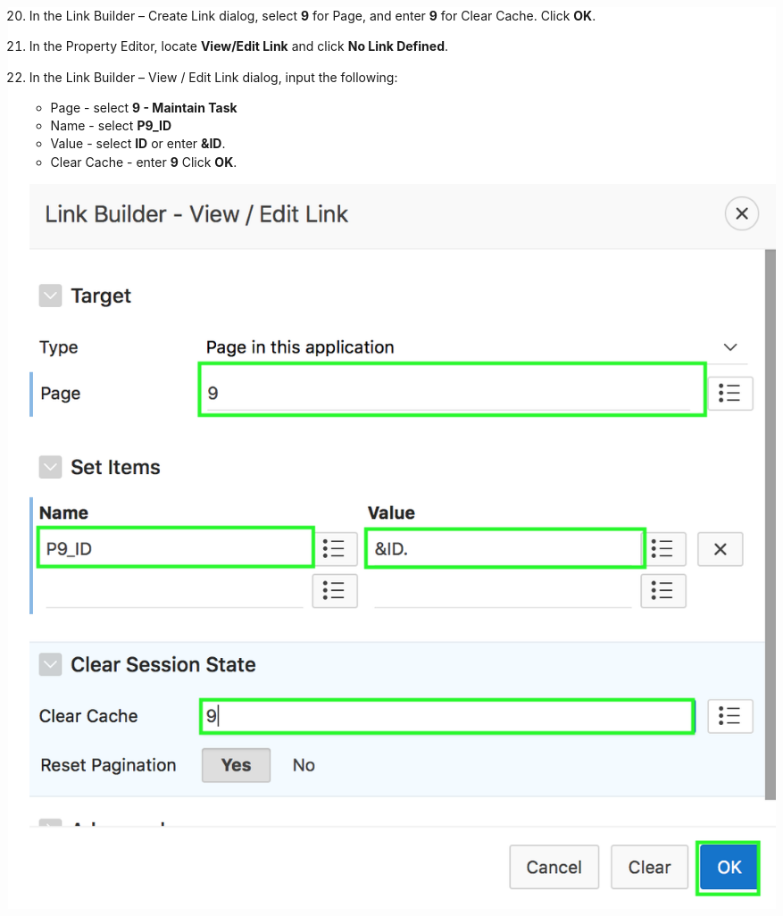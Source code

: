 20.	In the Link Builder – Create Link dialog, select **9** for Page, and enter **9** for Clear Cache.
    Click **OK**.

21.	In the Property Editor, locate **View/Edit Link** and click **No Link Defined**.

22.	In the Link Builder – View / Edit Link dialog, input the following:
    -	Page - select **9 - Maintain Task**
    -	Name - select **P9_ID**
    -	Value - select **ID** or enter **&ID**.
    -	Clear Cache - enter **9**
    Click **OK**.

    ![](images/14/1_22.png)
